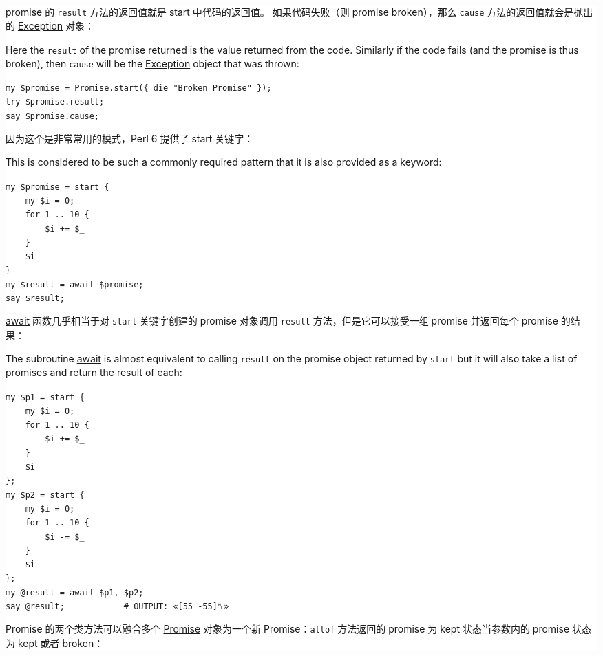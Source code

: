 promise 的 `result` 方法的返回值就是 start 中代码的返回值。 如果代码失败（则 promise broken），那么 `cause` 方法的返回值就会是抛出的 [Exception](https://rakudocs.github.io/type/Exception) 对象：

Here the `result` of the promise returned is the value returned from the code. Similarly if the code fails (and the promise is thus broken), then `cause` will be the [Exception](https://rakudocs.github.io/type/Exception) object that was thrown:

```Perl6
my $promise = Promise.start({ die "Broken Promise" });
try $promise.result;
say $promise.cause;
```

因为这个是非常常用的模式，Perl 6 提供了 start 关键字：

This is considered to be such a commonly required pattern that it is also provided as a keyword:

```Perl6
my $promise = start {
    my $i = 0;
    for 1 .. 10 {
        $i += $_
    }
    $i
}
my $result = await $promise;
say $result;
```

[await](https://rakudocs.github.io/type/Promise#sub_await) 函数几乎相当于对 `start` 关键字创建的 promise 对象调用 `result` 方法，但是它可以接受一组 promise 并返回每个 promise 的结果：

The subroutine [await](https://rakudocs.github.io/type/Promise#sub_await) is almost equivalent to calling `result` on the promise object returned by `start` but it will also take a list of promises and return the result of each:

```Perl6
my $p1 = start {
    my $i = 0;
    for 1 .. 10 {
        $i += $_
    }
    $i
};
my $p2 = start {
    my $i = 0;
    for 1 .. 10 {
        $i -= $_
    }
    $i
};
my @result = await $p1, $p2;
say @result;            # OUTPUT: «[55 -55]␤» 
```

Promise 的两个类方法可以融合多个 [Promise](https://rakudocs.github.io/type/Promise) 对象为一个新 Promise：`allof` 方法返回的 promise 为 kept 状态当参数内的 promise 状态为 kept 或者 broken：
